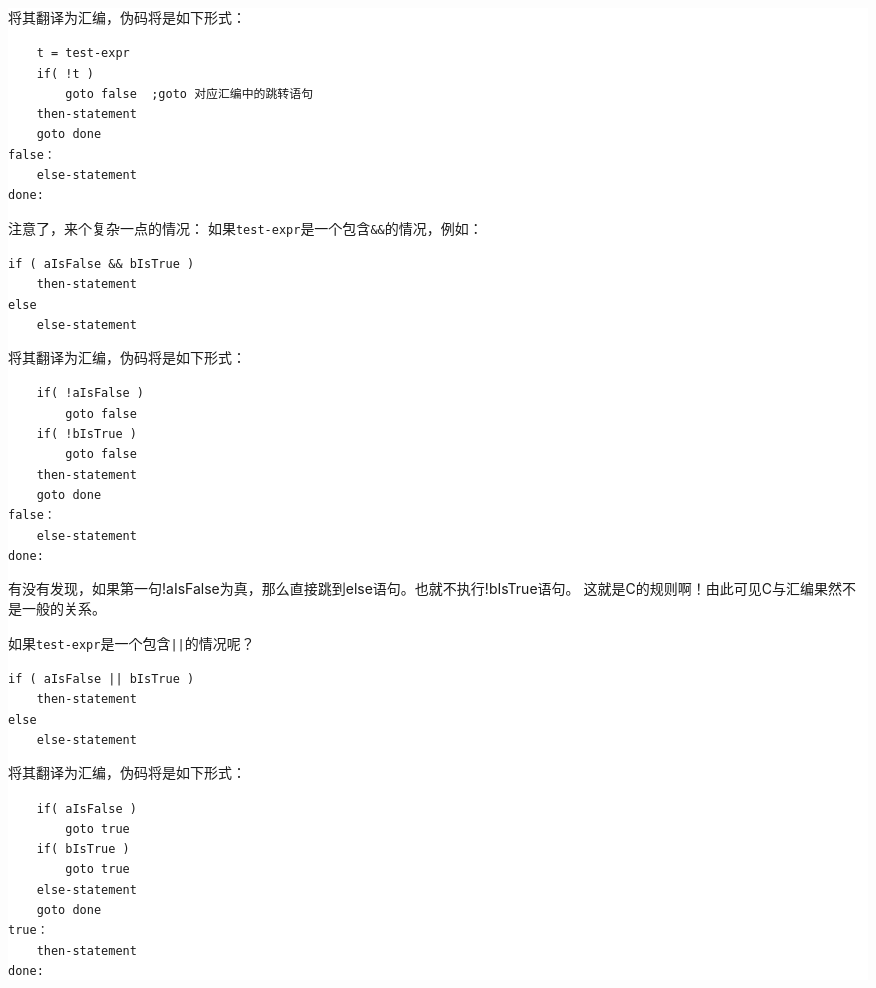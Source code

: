 将其翻译为汇编，伪码将是如下形式：

```
    t = test-expr
    if( !t )
        goto false  ;goto 对应汇编中的跳转语句
    then-statement
    goto done
false：
    else-statement
done:
```

注意了，来个复杂一点的情况：
如果`test-expr`是一个包含`&&`的情况，例如：

```
if ( aIsFalse && bIsTrue )
    then-statement
else
    else-statement
```

将其翻译为汇编，伪码将是如下形式：

```
    if( !aIsFalse )
        goto false
    if( !bIsTrue )
        goto false
    then-statement
    goto done
false：
    else-statement
done:
```

有没有发现，如果第一句!aIsFalse为真，那么直接跳到else语句。也就不执行!bIsTrue语句。
这就是C的规则啊！由此可见C与汇编果然不是一般的关系。

如果`test-expr`是一个包含`||`的情况呢？

```
if ( aIsFalse || bIsTrue )
    then-statement
else
    else-statement
```

将其翻译为汇编，伪码将是如下形式：

```
    if( aIsFalse )
        goto true
    if( bIsTrue )
        goto true
    else-statement
    goto done
true：
    then-statement
done:
```
